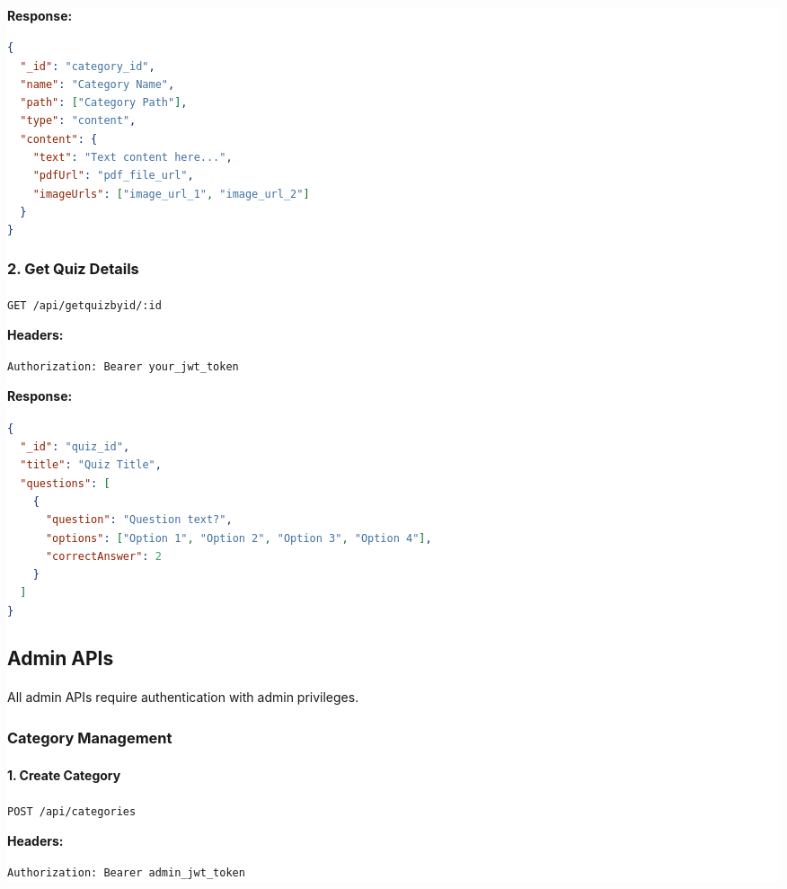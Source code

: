 **Response:**
```json
{
  "_id": "category_id",
  "name": "Category Name",
  "path": ["Category Path"],
  "type": "content",
  "content": {
    "text": "Text content here...",
    "pdfUrl": "pdf_file_url",
    "imageUrls": ["image_url_1", "image_url_2"]
  }
}
```

### 2. Get Quiz Details
```
GET /api/getquizbyid/:id
```

**Headers:**
```
Authorization: Bearer your_jwt_token
```

**Response:**
```json
{
  "_id": "quiz_id",
  "title": "Quiz Title",
  "questions": [
    {
      "question": "Question text?",
      "options": ["Option 1", "Option 2", "Option 3", "Option 4"],
      "correctAnswer": 2
    }
  ]
}
```

## Admin APIs

All admin APIs require authentication with admin privileges.

### Category Management

#### 1. Create Category
```
POST /api/categories
```

**Headers:**
```
Authorization: Bearer admin_jwt_token
```
